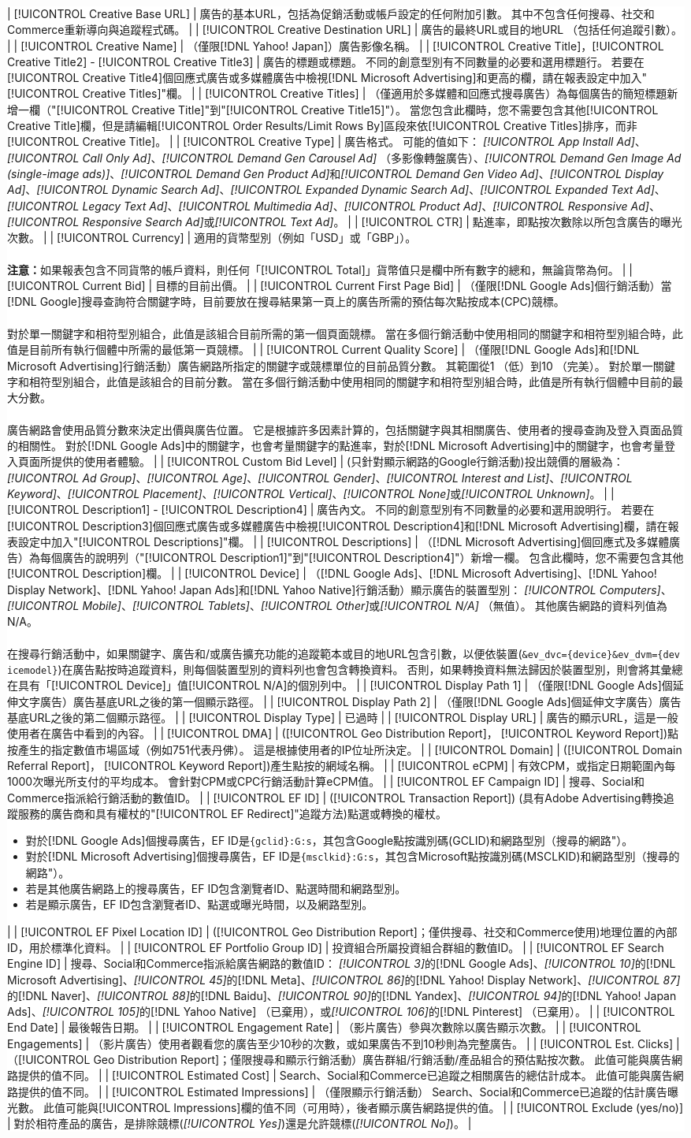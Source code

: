 | [!UICONTROL Creative Base URL] | 廣告的基本URL，包括為促銷活動或帳戶設定的任何附加引數。 其中不包含任何搜尋、社交和Commerce重新導向與追蹤程式碼。 |
| [!UICONTROL Creative Destination URL] | 廣告的最終URL或目的地URL （包括任何追蹤引數）。 |
| [!UICONTROL Creative Name] | （僅限[!DNL Yahoo! Japan]）廣告影像名稱。 |
| [!UICONTROL Creative Title]，[!UICONTROL Creative Title2] - [!UICONTROL Creative Title3] | 廣告的標題或標題。 不同的創意型別有不同數量的必要和選用標題行。 若要在[!UICONTROL Creative Title4]個回應式廣告或多媒體廣告中檢視[!DNL Microsoft Advertising]和更高的欄，請在報表設定中加入&quot;[!UICONTROL Creative Titles]&quot;欄。 |
| [!UICONTROL Creative Titles] | （僅適用於多媒體和回應式搜尋廣告）為每個廣告的簡短標題新增一欄（&quot;[!UICONTROL Creative Title]&quot;到&quot;[!UICONTROL Creative Title15]&quot;）。 當您包含此欄時，您不需要包含其他[!UICONTROL Creative Title]欄，但是請編輯[!UICONTROL Order Results/Limit Rows By]區段來依[!UICONTROL Creative Titles]排序，而非[!UICONTROL Creative Title]。 |
| [!UICONTROL Creative Type] | 廣告格式。 可能的值如下： <i>[!UICONTROL App Install Ad]</i>、<i>[!UICONTROL Call Only Ad]</i>、<i>[!UICONTROL Demand Gen Carousel Ad]</i> （多影像轉盤廣告）、<i>[!UICONTROL Demand Gen Image Ad (single-image ads)]</i>、<i>[!UICONTROL Demand Gen Product Ad]</i>和<i>[!UICONTROL Demand Gen Video Ad]</i>、<i>[!UICONTROL Display Ad]</i>、<i>[!UICONTROL Dynamic Search Ad]</i>、<i>[!UICONTROL Expanded Dynamic Search Ad]</i>、<i>[!UICONTROL Expanded Text Ad]</i>、<i>[!UICONTROL Legacy Text Ad]</i>、<i>[!UICONTROL Multimedia Ad]</i>、<i>[!UICONTROL Product Ad]</i>、<i>[!UICONTROL Responsive Ad]</i>、<i>[!UICONTROL Responsive Search Ad]</i>或<i>[!UICONTROL Text Ad]</i>。 |
| [!UICONTROL CTR] | 點進率，即點按次數除以所包含廣告的曝光次數。 |
| [!UICONTROL Currency] | 適用的貨幣型別（例如「USD」或「GBP」）。<br><br><b>注意：</b>如果報表包含不同貨幣的帳戶資料，則任何「[!UICONTROL Total]」貨幣值只是欄中所有數字的總和，無論貨幣為何。 |
| [!UICONTROL Current Bid] | 目標的目前出價。 |
| [!UICONTROL Current First Page Bid] | （僅限[!DNL Google Ads]個行銷活動）當[!DNL Google]搜尋查詢符合關鍵字時，目前要放在搜尋結果第一頁上的廣告所需的預估每次點按成本(CPC)競標。<br><br>對於單一關鍵字和相符型別組合，此值是該組合目前所需的第一個頁面競標。 當在多個行銷活動中使用相同的關鍵字和相符型別組合時，此值是目前所有執行個體中所需的最低第一頁競標。 |
| [!UICONTROL Current Quality Score] | （僅限[!DNL Google Ads]和[!DNL Microsoft Advertising]行銷活動）廣告網路所指定的關鍵字或競標單位的目前品質分數。 其範圍從1 （低）到10 （完美）。 對於單一關鍵字和相符型別組合，此值是該組合的目前分數。 當在多個行銷活動中使用相同的關鍵字和相符型別組合時，此值是所有執行個體中目前的最大分數。<br><br>廣告網路會使用品質分數來決定出價與廣告位置。 它是根據許多因素計算的，包括關鍵字與其相關廣告、使用者的搜尋查詢及登入頁面品質的相關性。 對於[!DNL Google Ads]中的關鍵字，也會考量關鍵字的點進率，對於[!DNL Microsoft Advertising]中的關鍵字，也會考量登入頁面所提供的使用者體驗。 |
| [!UICONTROL Custom Bid Level] | (只針對顯示網路的Google行銷活動)投出競價的層級為：<i>[!UICONTROL Ad Group]</i>、<i>[!UICONTROL Age]</i>、<i>[!UICONTROL Gender]</i>、<i>[!UICONTROL Interest and List]</i>、<i>[!UICONTROL Keyword]</i>、<i>[!UICONTROL Placement]</i>、<i>[!UICONTROL Vertical]</i>、<i>[!UICONTROL None]</i>或<i>[!UICONTROL Unknown]</i>。 |
| [!UICONTROL Description1] - [!UICONTROL Description4] | 廣告內文。 不同的創意型別有不同數量的必要和選用說明行。 若要在[!UICONTROL Description3]個回應式廣告或多媒體廣告中檢視[!UICONTROL Description4]和[!DNL Microsoft Advertising]欄，請在報表設定中加入&quot;[!UICONTROL Descriptions]&quot;欄。 |
| [!UICONTROL Descriptions] | （[!DNL Microsoft Advertising]個回應式及多媒體廣告）為每個廣告的說明列（&quot;[!UICONTROL Description1]&quot;到&quot;[!UICONTROL Description4]&quot;）新增一欄。 包含此欄時，您不需要包含其他[!UICONTROL Description]欄。 |
| [!UICONTROL Device] | （[!DNL Google Ads]、[!DNL Microsoft Advertising]、[!DNL Yahoo! Display Network]、[!DNL Yahoo! Japan Ads]和[!DNL Yahoo Native]行銷活動）顯示廣告的裝置型別： <i>[!UICONTROL Computers]</i>、<i>[!UICONTROL Mobile]</i>、<i>[!UICONTROL Tablets]</i>、<i>[!UICONTROL Other]</i>或<i>[!UICONTROL N/A]</i> （無值）。 其他廣告網路的資料列值為N/A。<br><br>在搜尋行銷活動中，如果關鍵字、廣告和/或廣告擴充功能的追蹤範本或目的地URL包含引數，以便依裝置(`&ev_dvc={device}&ev_dvm={devicemodel}`)在廣告點按時追蹤資料，則每個裝置型別的資料列也會包含轉換資料。 否則，如果轉換資料無法歸因於裝置型別，則會將其彙總在具有「[!UICONTROL Device]」值[!UICONTROL N/A]的個別列中。 |
| [!UICONTROL Display Path 1] | （僅限[!DNL Google Ads]個延伸文字廣告）廣告基底URL之後的第一個顯示路徑。 |
| [!UICONTROL Display Path 2] | （僅限[!DNL Google Ads]個延伸文字廣告）廣告基底URL之後的第二個顯示路徑。 |
| [!UICONTROL Display Type] | 已過時 |
| [!UICONTROL Display URL] | 廣告的顯示URL，這是一般使用者在廣告中看到的內容。 |
| [!UICONTROL DMA] | ([!UICONTROL Geo Distribution Report]， [!UICONTROL Keyword Report])點按產生的指定數值市場區域（例如751代表丹佛）。 這是根據使用者的IP位址所決定。 |
| [!UICONTROL Domain] | ([!UICONTROL Domain Referral Report]， [!UICONTROL Keyword Report])產生點按的網域名稱。 |
| [!UICONTROL eCPM] | 有效CPM，或指定日期範圍內每1000次曝光所支付的平均成本。 會針對CPM或CPC行銷活動計算eCPM值。 |
| [!UICONTROL EF Campaign ID] | 搜尋、Social和Commerce指派給行銷活動的數值ID。 |
| [!UICONTROL EF ID] | ([!UICONTROL Transaction Report]) (具有Adobe Advertising轉換追蹤服務的廣告商和具有權杖的&quot;[!UICONTROL EF Redirect]&quot;追蹤方法)點選或轉換的權杖。<ul><li>對於[!DNL Google Ads]個搜尋廣告，EF ID是`{gclid}:G:s`，其包含Google點按識別碼(GCLID)和網路型別（搜尋的網路&quot;）。</li><li> 對於[!DNL Microsoft Advertising]個搜尋廣告，EF ID是`{msclkid}:G:s`，其包含Microsoft點按識別碼(MSCLKID)和網路型別（搜尋的網路&quot;）。</li><li>若是其他廣告網路上的搜尋廣告，EF ID包含瀏覽者ID、點選時間和網路型別。</li><li>若是顯示廣告，EF ID包含瀏覽者ID、點選或曝光時間，以及網路型別。</li></ul> |
| [!UICONTROL EF Pixel Location ID] | ([!UICONTROL Geo Distribution Report]；僅供搜尋、社交和Commerce使用)地理位置的內部ID，用於標準化資料。 |
| [!UICONTROL EF Portfolio Group ID] | 投資組合所屬投資組合群組的數值ID。 |
| [!UICONTROL EF Search Engine ID] | 搜尋、Social和Commerce指派給廣告網路的數值ID： <i>[!UICONTROL 3]</i>的[!DNL Google Ads]、<i>[!UICONTROL 10]</i>的[!DNL Microsoft Advertising]、<i>[!UICONTROL 45]</i>的[!DNL Meta]、<i>[!UICONTROL 86]</i>的[!DNL Yahoo! Display Network]、<i>[!UICONTROL 87]</i>的[!DNL Naver]、<i>[!UICONTROL 88]</i>的[!DNL Baidu]、<i>[!UICONTROL 90]</i>的[!DNL Yandex]、<i>[!UICONTROL 94]</i>的[!DNL Yahoo! Japan Ads]、<i>[!UICONTROL 105]</i>的[!DNL Yahoo Native] （已棄用），或<i>[!UICONTROL 106]</i>的[!DNL Pinterest] （已棄用）。 |
| [!UICONTROL End Date] | 最後報告日期。 |
| [!UICONTROL Engagement Rate] | （影片廣告）參與次數除以廣告顯示次數。 |
| [!UICONTROL Engagements] | （影片廣告）使用者觀看您的廣告至少10秒的次數，或如果廣告不到10秒則為完整廣告。 |
| [!UICONTROL Est. Clicks] | （[!UICONTROL Geo Distribution Report]；僅限搜尋和顯示行銷活動）廣告群組/行銷活動/產品組合的預估點按次數。 此值可能與廣告網路提供的值不同。 |
| [!UICONTROL Estimated Cost] | Search、Social和Commerce已追蹤之相關廣告的總估計成本。 此值可能與廣告網路提供的值不同。 |
| [!UICONTROL Estimated Impressions] | （僅限顯示行銷活動） Search、Social和Commerce已追蹤的估計廣告曝光數。 此值可能與[!UICONTROL Impressions]欄的值不同（可用時），後者顯示廣告網路提供的值。 |
| [!UICONTROL Exclude (yes/no)] | 對於相符產品的廣告，是排除競標(<i>[!UICONTROL Yes]</i>)還是允許競標(<i>[!UICONTROL No]</i>)。 |